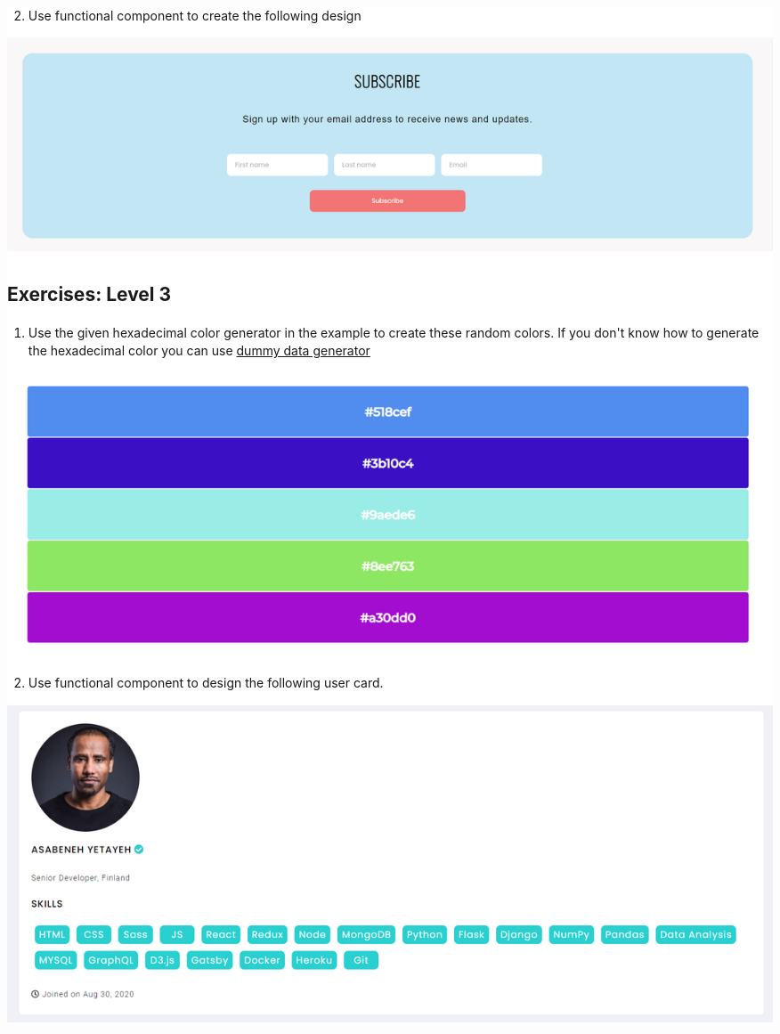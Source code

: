 2. Use functional component to create the following design

![News Letter](../images/news_letter_design.png)

## Exercises: Level 3

1.  Use the given hexadecimal color generator in the example to create these random colors. If you don't know how to generate the hexadecimal color you can use [dummy data generator](https://www.30daysofreact.com/dummy-data)

![Hexadecimal colors](../images/hexadecimal_color_exercise.png)

2. Use functional component to design the following user card.

![User Card](../images/user_card_design_jsx.png)
